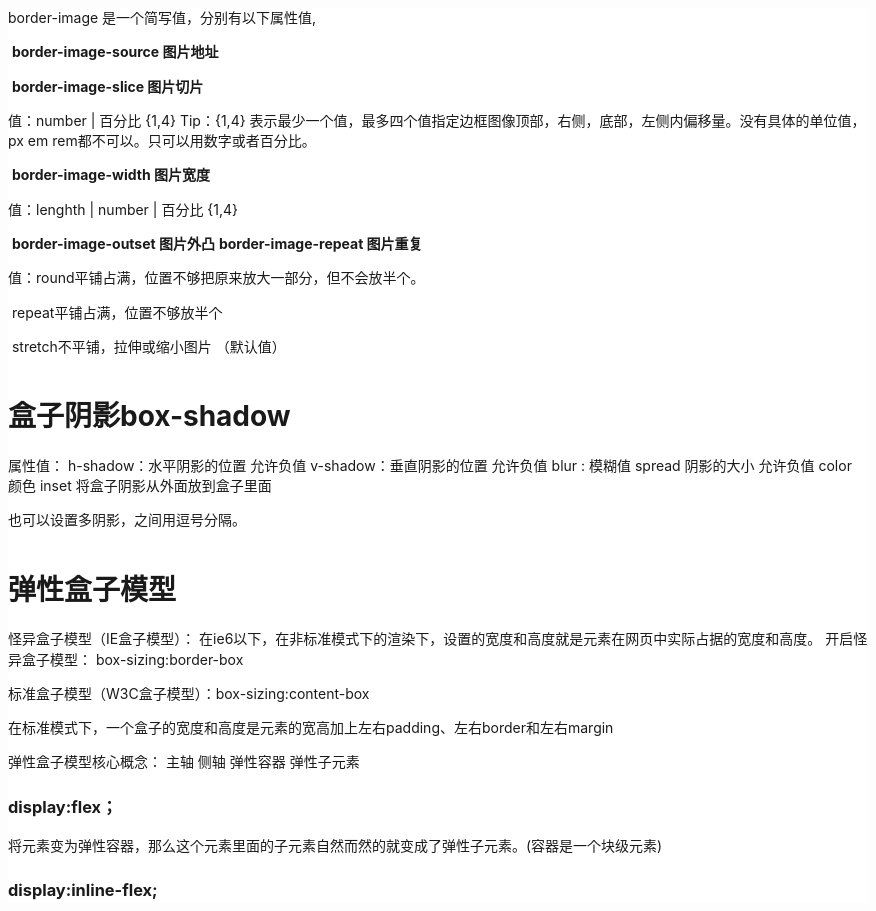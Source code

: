 border-image 是一个简写值，分别有以下属性值,

​	**border-image-source	图片地址**

​	**border-image-slice   图片切片**

值：number  | 百分比  {1,4}
	Tip：{1,4} 表示最少一个值，最多四个值指定边框图像顶部，右侧，底部，左侧内偏移量。没有具体的单位值，px em rem都不可以。只可以用数字或者百分比。

​		**border-image-width  图片宽度**

值：lenghth | number | 百分比 {1,4}

​		**border-image-outset  图片外凸**
		**border-image-repeat  图片重复**

值：round平铺占满，位置不够把原来放大一部分，但不会放半个。

​	repeat平铺占满，位置不够放半个

​	stretch不平铺，拉伸或缩小图片 （默认值）

# 盒子阴影box-shadow

属性值：	h-shadow：水平阴影的位置 允许负值
		v-shadow：垂直阴影的位置 允许负值
		blur : 模糊值
		spread 阴影的大小		允许负值
		color	颜色
		inset 	将盒子阴影从外面放到盒子里面

也可以设置多阴影，之间用逗号分隔。



# 弹性盒子模型

怪异盒子模型（IE盒子模型）：
	在ie6以下，在非标准模式下的渲染下，设置的宽度和高度就是元素在网页中实际占据的宽度和高度。
	开启怪异盒子模型：
		box-sizing:border-box

标准盒子模型（W3C盒子模型）：box-sizing:content-box	

​	在标准模式下，一个盒子的宽度和高度是元素的宽高加上左右padding、左右border和左右margin

弹性盒子模型核心概念：
	主轴
	侧轴
	弹性容器
	弹性子元素	

### **display:flex；**

​	将元素变为弹性容器，那么这个元素里面的子元素自然而然的就变成了弹性子元素。(容器是一个块级元素)

### **display:inline-flex**;
